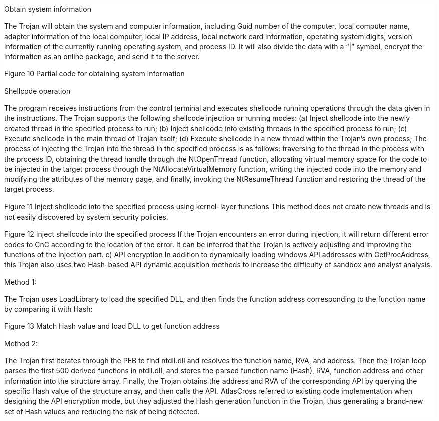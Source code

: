 Obtain system information

The Trojan will obtain the system and computer information, including Guid number of the computer, local computer name, adapter information of the local computer, local IP address, local network card information, operating system digits, version information of the currently running operating system, and process ID. It will also divide the data with a “|” symbol, encrypt the information as an online package, and send it to the server.

Figure 10 Partial code for obtaining system information

Shellcode operation

The program receives instructions from the control terminal and executes shellcode running operations through the data given in the instructions. The Trojan supports the following shellcode injection or running modes:
   (a) Inject shellcode into the newly created thread in the specified process to run;
   (b) Inject shellcode into existing threads in the specified process to run;
   (c) Execute shellcode in the main thread of Trojan itself;
   (d) Execute shellcode in a new thread within the Trojan’s own process;
The process of injecting the Trojan into the thread in the specified process is as follows: traversing to the thread in the process with the process ID, obtaining the thread handle through the NtOpenThread function, allocating virtual memory space for the code to be injected in the target process through the NtAllocateVirtualMemory function, writing the injected code into the memory and modifying the attributes of the memory page, and finally, invoking the NtResumeThread function and restoring the thread of the target process.

Figure 11 Inject shellcode into the specified process using kernel-layer functions
This method does not create new threads and is not easily discovered by system security policies.

Figure 12 Inject shellcode into the specified process
If the Trojan encounters an error during injection, it will return different error codes to CnC according to the location of the error. It can be inferred that the Trojan is actively adjusting and improving the functions of the injection part.
c) API encryption
In addition to dynamically loading windows API addresses with GetProcAddress, this Trojan also uses two Hash-based API dynamic acquisition methods to increase the difficulty of sandbox and analyst analysis.

Method 1:

The Trojan uses LoadLibrary to load the specified DLL, and then finds the function address corresponding to the function name by comparing it with Hash:

Figure 13 Match Hash value and load DLL to get function address

Method 2:

The Trojan first iterates through the PEB to find ntdll.dll and resolves the function name, RVA, and address.
Then the Trojan loop parses the first 500 derived functions in ntdll.dll, and stores the parsed function name (Hash), RVA, function address and other information into the structure array.
Finally, the Trojan obtains the address and RVA of the corresponding API by querying the specific Hash value of the structure array, and then calls the API.
AtlasCross referred to existing code implementation when designing the API encryption mode, but they adjusted the Hash generation function in the Trojan, thus generating a brand-new set of Hash values and reducing the risk of being detected.
